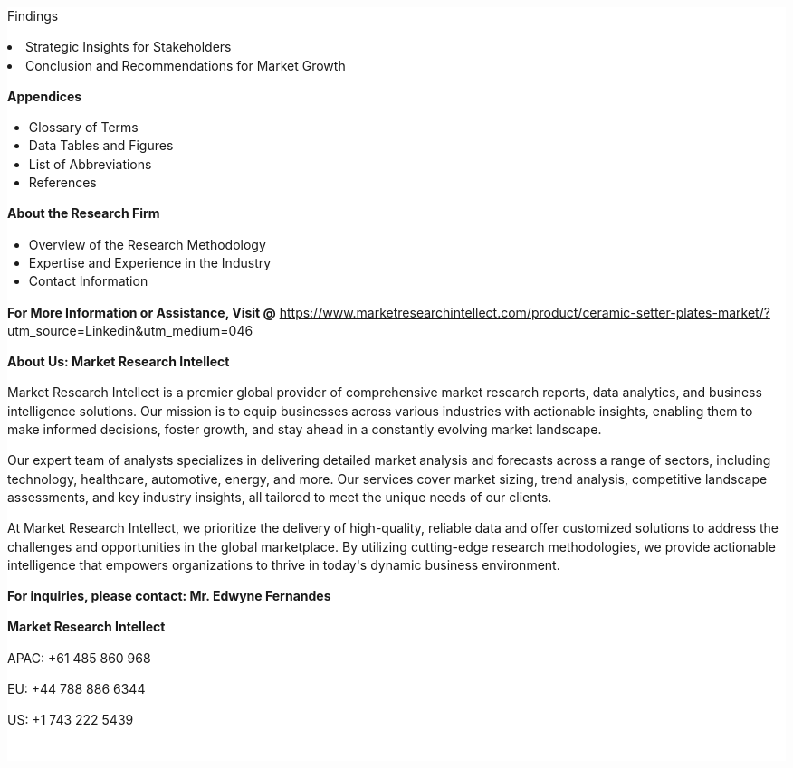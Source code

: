 Findings</li><li>Strategic Insights for Stakeholders</li><li>Conclusion and Recommendations for Market Growth</li></ul><p><strong>Appendices</strong></p><ul><li>Glossary of Terms</li><li>Data Tables and Figures</li><li>List of Abbreviations</li><li>References</li></ul><p><strong>About the Research Firm</strong></p><ul><li>Overview of the Research Methodology</li><li>Expertise and Experience in the Industry</li><li>Contact Information</li></ul></div><div class="article-main__content" data-test-id="publishing-text-block"><p><span class="font-[700]"><strong>For More Information or Assistance, Visit @</strong>&nbsp;<a href="https://www.marketresearchintellect.com/product/ceramic-setter-plates-market/?utm_source=Linkedin&utm_medium=046">https://www.marketresearchintellect.com/product/ceramic-setter-plates-market/?utm_source=Linkedin&utm_medium=046</a></span></p><p><strong>About Us: Market Research Intellect</strong></p><p>Market Research Intellect is a premier global provider of comprehensive market research reports, data analytics, and business intelligence solutions. Our mission is to equip businesses across various industries with actionable insights, enabling them to make informed decisions, foster growth, and stay ahead in a constantly evolving market landscape.</p><p>Our expert team of analysts specializes in delivering detailed market analysis and forecasts across a range of sectors, including technology, healthcare, automotive, energy, and more. Our services cover market sizing, trend analysis, competitive landscape assessments, and key industry insights, all tailored to meet the unique needs of our clients.</p><p>At Market Research Intellect, we prioritize the delivery of high-quality, reliable data and offer customized solutions to address the challenges and opportunities in the global marketplace. By utilizing cutting-edge research methodologies, we provide actionable intelligence that empowers organizations to thrive in today's dynamic business environment.</p><p><strong>For inquiries, please contact: Mr. Edwyne Fernandes</strong></p><p><strong>Market Research Intellect</strong></p><p>APAC: +61 485 860 968</p><p>EU: +44 788 886 6344</p><p>US: +1 743 222 5439</p></div><div class="article-main__content" data-test-id="publishing-text-block">&nbsp;</div>
